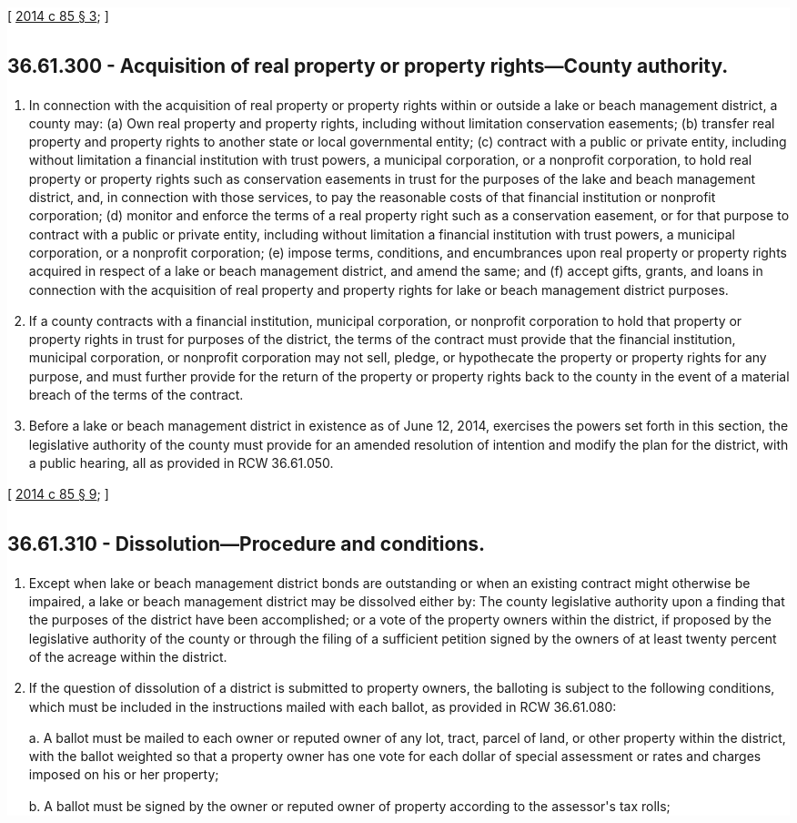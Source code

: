 \[ [2014 c 85 § 3](https://lawfilesext.leg.wa.gov/biennium/2013-14/Pdf/Bills/Session%20Laws/Senate/6031.SL.pdf?cite=2014%20c%2085%20§%203); \]

## 36.61.300 - Acquisition of real property or property rights—County authority.
1. In connection with the acquisition of real property or property rights within or outside a lake or beach management district, a county may: (a) Own real property and property rights, including without limitation conservation easements; (b) transfer real property and property rights to another state or local governmental entity; (c) contract with a public or private entity, including without limitation a financial institution with trust powers, a municipal corporation, or a nonprofit corporation, to hold real property or property rights such as conservation easements in trust for the purposes of the lake and beach management district, and, in connection with those services, to pay the reasonable costs of that financial institution or nonprofit corporation; (d) monitor and enforce the terms of a real property right such as a conservation easement, or for that purpose to contract with a public or private entity, including without limitation a financial institution with trust powers, a municipal corporation, or a nonprofit corporation; (e) impose terms, conditions, and encumbrances upon real property or property rights acquired in respect of a lake or beach management district, and amend the same; and (f) accept gifts, grants, and loans in connection with the acquisition of real property and property rights for lake or beach management district purposes.

2. If a county contracts with a financial institution, municipal corporation, or nonprofit corporation to hold that property or property rights in trust for purposes of the district, the terms of the contract must provide that the financial institution, municipal corporation, or nonprofit corporation may not sell, pledge, or hypothecate the property or property rights for any purpose, and must further provide for the return of the property or property rights back to the county in the event of a material breach of the terms of the contract.

3. Before a lake or beach management district in existence as of June 12, 2014, exercises the powers set forth in this section, the legislative authority of the county must provide for an amended resolution of intention and modify the plan for the district, with a public hearing, all as provided in RCW 36.61.050.

\[ [2014 c 85 § 9](https://lawfilesext.leg.wa.gov/biennium/2013-14/Pdf/Bills/Session%20Laws/Senate/6031.SL.pdf?cite=2014%20c%2085%20§%209); \]

## 36.61.310 - Dissolution—Procedure and conditions.
1. Except when lake or beach management district bonds are outstanding or when an existing contract might otherwise be impaired, a lake or beach management district may be dissolved either by: The county legislative authority upon a finding that the purposes of the district have been accomplished; or a vote of the property owners within the district, if proposed by the legislative authority of the county or through the filing of a sufficient petition signed by the owners of at least twenty percent of the acreage within the district.

2. If the question of dissolution of a district is submitted to property owners, the balloting is subject to the following conditions, which must be included in the instructions mailed with each ballot, as provided in RCW 36.61.080:

   a. A ballot must be mailed to each owner or reputed owner of any lot, tract, parcel of land, or other property within the district, with the ballot weighted so that a property owner has one vote for each dollar of special assessment or rates and charges imposed on his or her property;

   b. A ballot must be signed by the owner or reputed owner of property according to the assessor's tax rolls;
